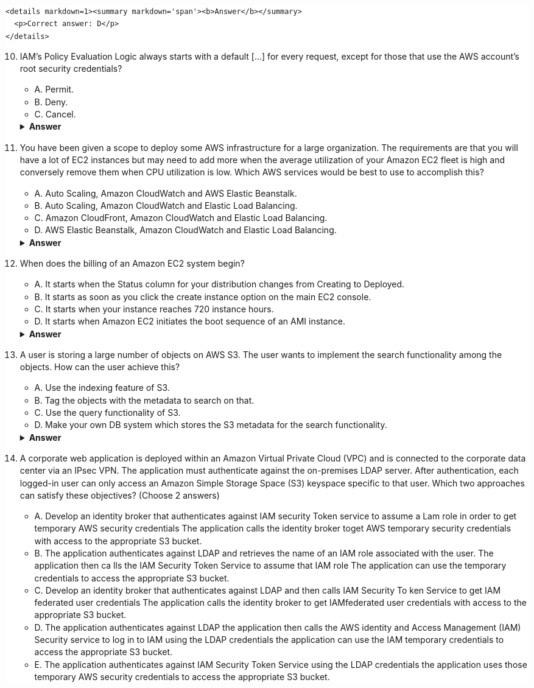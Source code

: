     <details markdown=1><summary markdown='span'><b>Answer</b></summary>
      <p>Correct answer: D</p>
    </details>
  
10. IAM’s Policy Evaluation Logic always starts with a default […] for every request, except for those that use the AWS account’s root security credentials?
    - A.  Permit.
    - B.  Deny.
    - C.  Cancel.

    <details markdown=1><summary markdown='span'><b>Answer</b></summary>
      <p>Correct answer: B</p>
    </details>
  
11. You have been given a scope to deploy some AWS infrastructure for a large organization. The requirements are that you will have a lot of EC2 instances but may need to add more when the average utilization of your Amazon EC2 fleet is high and conversely remove them when CPU utilization is low. Which AWS services would be best to use to accomplish this?
    - A.  Auto Scaling, Amazon CloudWatch and AWS Elastic Beanstalk.
    - B.  Auto Scaling, Amazon CloudWatch and Elastic Load Balancing.
    - C.  Amazon CloudFront, Amazon CloudWatch and Elastic Load Balancing.
    - D.  AWS Elastic Beanstalk, Amazon CloudWatch and Elastic Load Balancing.

    <details markdown=1><summary markdown='span'><b>Answer</b></summary>
      <p>Correct answer: B</p>
    </details>
  
12. When does the billing of an Amazon EC2 system begin?
    - A.  It starts when the Status column for your distribution changes from Creating to Deployed.
    - B.  It starts as soon as you click the create instance option on the main EC2 console.
    - C.  It starts when your instance reaches 720 instance hours.
    - D.  It starts when Amazon EC2 initiates the boot sequence of an AMI instance.

    <details markdown=1><summary markdown='span'><b>Answer</b></summary>
      <p>Correct answer: D</p>
    </details>
  
13. A user is storing a large number of objects on AWS S3. The user wants to implement the search functionality among the objects. How can the user achieve this?
    - A.  Use the indexing feature of S3.
    - B.  Tag the objects with the metadata to search on that.
    - C.  Use the query functionality of S3.
    - D.  Make your own DB system which stores the S3 metadata for the search functionality.

    <details markdown=1><summary markdown='span'><b>Answer</b></summary>
      <p>Correct answer: D</p>
    </details>
  
14. A corporate web application is deployed within an Amazon Virtual Private Cloud (VPC) and is connected to the corporate data center via an IPsec VPN. The application must authenticate against the on-premises LDAP server. After authentication, each logged-in user can only access an Amazon Simple Storage Space (S3) keyspace specific to that user. Which two approaches can satisfy these objectives? (Choose 2 answers)
    - A.  Develop an identity broker that authenticates against IAM security Token service to assume a Lam role in order to get temporary AWS security credentials The application calls the identity broker toget AWS temporary security credentials with access to the appropriate S3 bucket.
    - B.  The application authenticates against LDAP and retrieves the name of an IAM role associated with the user. The application then ca lls the IAM Security Token Service to assume that IAM role The application can use the temporary credentials to access the appropriate S3 bucket.
    - C.  Develop an identity broker that authenticates against LDAP and then calls IAM Security To ken Service to get IAM federated user credentials The application calls the identity broker to get IAMfederated user credentials with access to the appropriate S3 bucket.
    - D.  The application authenticates against LDAP the application then calls the AWS identity and Access Management (IAM) Security service to log in to IAM using the LDAP credentials the application can use the IAM temporary credentials to access the appropriate S3 bucket.
    - E.  The application authenticates against IAM Security Token Service using the LDAP credentials the application uses those temporary AWS security credentials to access the appropriate S3 bucket.
